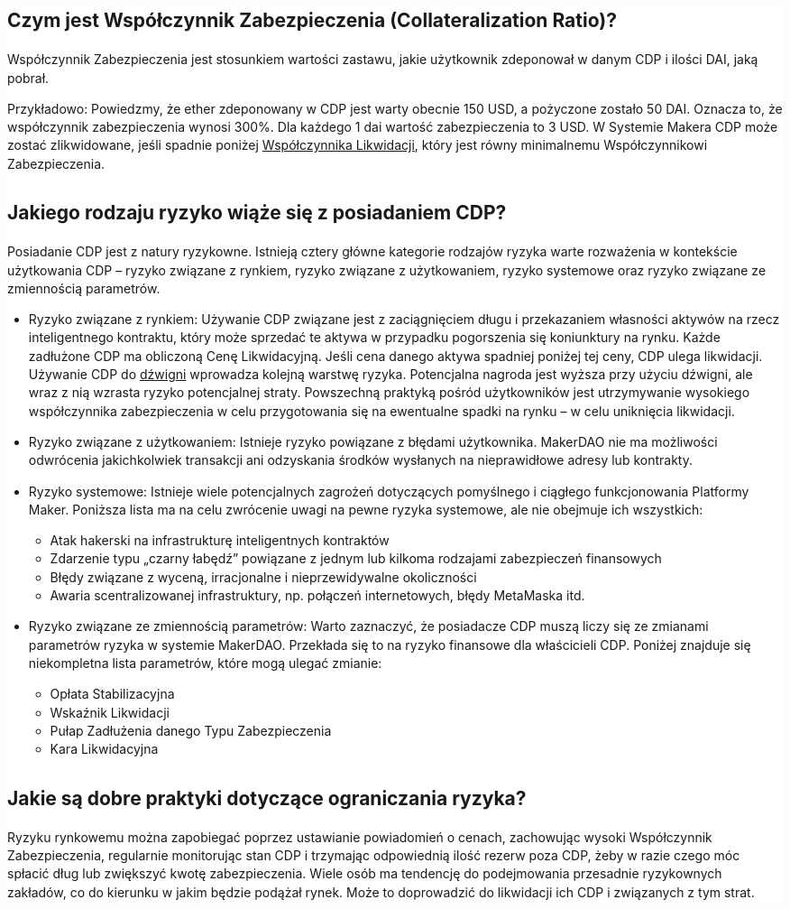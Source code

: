 ## Czym jest Współczynnik Zabezpieczenia (Collateralization Ratio)?

Współczynnik Zabezpieczenia jest stosunkiem wartości zastawu, jakie użytkownik zdeponował w danym CDP i ilości DAI, jaką pobrał.

Przykładowo: Powiedzmy, że ether zdeponowany w CDP jest warty obecnie 150 USD, a pożyczone zostało 50 DAI. Oznacza to, że współczynnik zabezpieczenia wynosi 300%. Dla każdego 1 dai wartość zabezpieczenia to 3 USD. W Systemie Makera CDP może zostać zlikwidowane, jeśli spadnie poniżej [Współczynnika Likwidacji](https://github.com/makerdao/community/blob/master/faqs/liquidation.md#what-is-the-liquidation-ratio), który jest równy minimalnemu Współczynnikowi Zabezpieczenia.


## Jakiego rodzaju ryzyko wiąże się z posiadaniem CDP?

Posiadanie CDP jest z natury ryzykowne. Istnieją cztery główne kategorie rodzajów ryzyka warte rozważenia w kontekście użytkowania CDP – ryzyko związane z rynkiem, ryzyko związane z użytkowaniem, ryzyko systemowe oraz ryzyko związane ze zmiennością parametrów.

* Ryzyko związane z rynkiem: Używanie CDP związane jest z zaciągnięciem długu i przekazaniem własności aktywów na rzecz inteligentnego kontraktu, który może sprzedać te aktywa w przypadku pogorszenia się koniunktury na rynku. Każde zadłużone CDP ma obliczoną Cenę Likwidacyjną. Jeśli cena danego aktywa spadniej poniżej tej ceny, CDP ulega likwidacji. Używanie CDP do  [dźwigni](https://www.tms.pl/definicja/dzwignia-finansowa-lewar) wprowadza kolejną warstwę ryzyka. Potencjalna nagroda jest wyższa przy użyciu dźwigni, ale wraz z nią wzrasta ryzyko potencjalnej straty. Powszechną praktyką pośród użytkowników jest utrzymywanie wysokiego współczynnika zabezpieczenia w celu przygotowania się na ewentualne spadki na rynku – w celu uniknięcia likwidacji.

* Ryzyko związane z użytkowaniem: Istnieje ryzyko powiązane z błędami użytkownika. MakerDAO nie ma możliwości odwrócenia jakichkolwiek transakcji ani odzyskania środków wysłanych na nieprawidłowe adresy lub kontrakty.

* Ryzyko systemowe: Istnieje wiele potencjalnych zagrożeń dotyczących pomyślnego i ciągłego funkcjonowania Platformy Maker. Poniższa lista ma na celu zwrócenie uwagi na pewne ryzyka systemowe, ale nie obejmuje ich wszystkich:

  * Atak hakerski na infrastrukturę inteligentnych kontraktów
  * Zdarzenie typu „czarny łabędź” powiązane z jednym lub kilkoma rodzajami zabezpieczeń finansowych
  * Błędy związane z wyceną, irracjonalne i nieprzewidywalne okoliczności
  * Awaria scentralizowanej infrastruktury, np. połączeń internetowych, błędy MetaMaska itd.

* Ryzyko związane ze zmiennością parametrów: Warto zaznaczyć, że posiadacze CDP muszą liczy się ze zmianami parametrów ryzyka w systemie MakerDAO. Przekłada się to na ryzyko finansowe dla właścicieli CDP. Poniżej znajduje się niekompletna lista parametrów, które mogą ulegać zmianie:

   * Opłata Stabilizacyjna
   * Wskaźnik Likwidacji
   * Pułap Zadłużenia danego Typu Zabezpieczenia
   * Kara Likwidacyjna

## Jakie są dobre praktyki dotyczące ograniczania ryzyka?

Ryzyku rynkowemu można zapobiegać poprzez ustawianie powiadomień o cenach, zachowując wysoki Współczynnik Zabezpieczenia, regularnie monitorując stan CDP i trzymając odpowiednią ilość rezerw poza CDP, żeby w razie czego móc spłacić dług lub zwiększyć kwotę zabezpieczenia. Wiele osób ma tendencję do podejmowania przesadnie ryzykownych zakładów, co do kierunku w jakim będzie podążał rynek. Może to doprowadzić do likwidacji ich CDP i związanych z tym strat.
